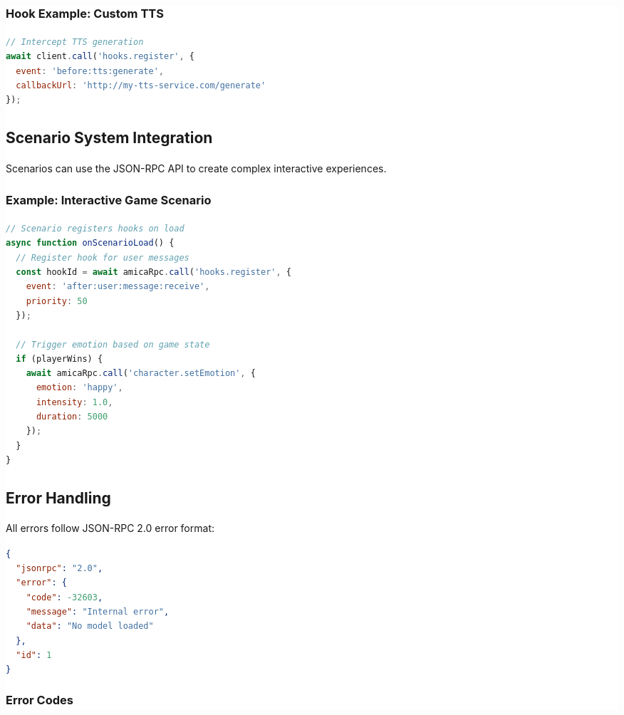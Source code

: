### Hook Example: Custom TTS

```javascript
// Intercept TTS generation
await client.call('hooks.register', {
  event: 'before:tts:generate',
  callbackUrl: 'http://my-tts-service.com/generate'
});
```

## Scenario System Integration

Scenarios can use the JSON-RPC API to create complex interactive experiences.

### Example: Interactive Game Scenario

```javascript
// Scenario registers hooks on load
async function onScenarioLoad() {
  // Register hook for user messages
  const hookId = await amicaRpc.call('hooks.register', {
    event: 'after:user:message:receive',
    priority: 50
  });

  // Trigger emotion based on game state
  if (playerWins) {
    await amicaRpc.call('character.setEmotion', {
      emotion: 'happy',
      intensity: 1.0,
      duration: 5000
    });
  }
}
```

## Error Handling

All errors follow JSON-RPC 2.0 error format:

```json
{
  "jsonrpc": "2.0",
  "error": {
    "code": -32603,
    "message": "Internal error",
    "data": "No model loaded"
  },
  "id": 1
}
```

### Error Codes
